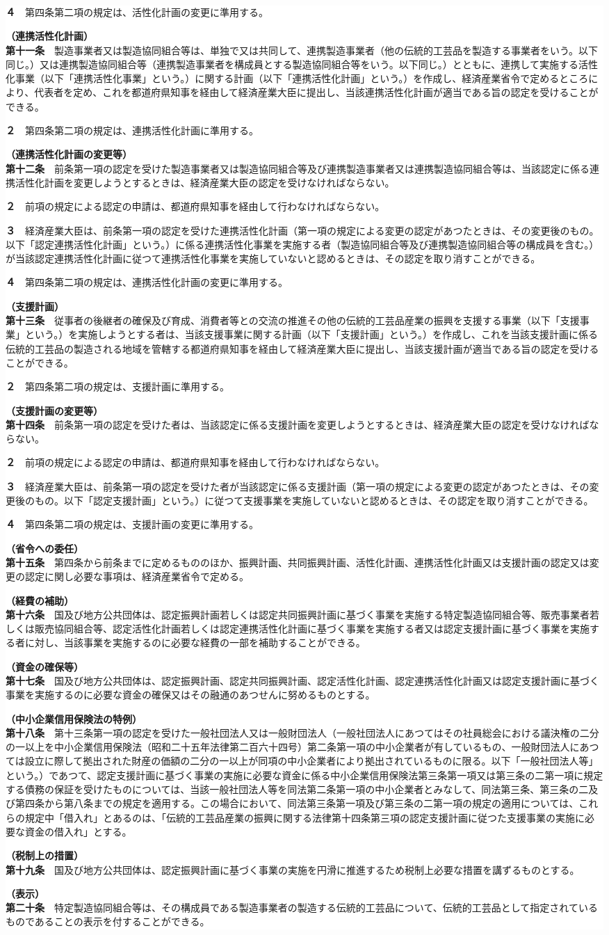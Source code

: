 **４**　第四条第二項の規定は、活性化計画の変更に準用する。  
  
**（連携活性化計画）**  
**第十一条**　製造事業者又は製造協同組合等は、単独で又は共同して、連携製造事業者（他の伝統的工芸品を製造する事業者をいう。以下同じ。）又は連携製造協同組合等（連携製造事業者を構成員とする製造協同組合等をいう。以下同じ。）とともに、連携して実施する活性化事業（以下「連携活性化事業」という。）に関する計画（以下「連携活性化計画」という。）を作成し、経済産業省令で定めるところにより、代表者を定め、これを都道府県知事を経由して経済産業大臣に提出し、当該連携活性化計画が適当である旨の認定を受けることができる。  
  
**２**　第四条第二項の規定は、連携活性化計画に準用する。  
  
**（連携活性化計画の変更等）**  
**第十二条**　前条第一項の認定を受けた製造事業者又は製造協同組合等及び連携製造事業者又は連携製造協同組合等は、当該認定に係る連携活性化計画を変更しようとするときは、経済産業大臣の認定を受けなければならない。  
  
**２**　前項の規定による認定の申請は、都道府県知事を経由して行わなければならない。  
  
**３**　経済産業大臣は、前条第一項の認定を受けた連携活性化計画（第一項の規定による変更の認定があつたときは、その変更後のもの。以下「認定連携活性化計画」という。）に係る連携活性化事業を実施する者（製造協同組合等及び連携製造協同組合等の構成員を含む。）が当該認定連携活性化計画に従つて連携活性化事業を実施していないと認めるときは、その認定を取り消すことができる。  
  
**４**　第四条第二項の規定は、連携活性化計画の変更に準用する。  
  
**（支援計画）**  
**第十三条**　従事者の後継者の確保及び育成、消費者等との交流の推進その他の伝統的工芸品産業の振興を支援する事業（以下「支援事業」という。）を実施しようとする者は、当該支援事業に関する計画（以下「支援計画」という。）を作成し、これを当該支援計画に係る伝統的工芸品の製造される地域を管轄する都道府県知事を経由して経済産業大臣に提出し、当該支援計画が適当である旨の認定を受けることができる。  
  
**２**　第四条第二項の規定は、支援計画に準用する。  
  
**（支援計画の変更等）**  
**第十四条**　前条第一項の認定を受けた者は、当該認定に係る支援計画を変更しようとするときは、経済産業大臣の認定を受けなければならない。  
  
**２**　前項の規定による認定の申請は、都道府県知事を経由して行わなければならない。  
  
**３**　経済産業大臣は、前条第一項の認定を受けた者が当該認定に係る支援計画（第一項の規定による変更の認定があつたときは、その変更後のもの。以下「認定支援計画」という。）に従つて支援事業を実施していないと認めるときは、その認定を取り消すことができる。  
  
**４**　第四条第二項の規定は、支援計画の変更に準用する。  
  
**（省令への委任）**  
**第十五条**　第四条から前条までに定めるもののほか、振興計画、共同振興計画、活性化計画、連携活性化計画又は支援計画の認定又は変更の認定に関し必要な事項は、経済産業省令で定める。  
  
**（経費の補助）**  
**第十六条**　国及び地方公共団体は、認定振興計画若しくは認定共同振興計画に基づく事業を実施する特定製造協同組合等、販売事業者若しくは販売協同組合等、認定活性化計画若しくは認定連携活性化計画に基づく事業を実施する者又は認定支援計画に基づく事業を実施する者に対し、当該事業を実施するのに必要な経費の一部を補助することができる。  
  
**（資金の確保等）**  
**第十七条**　国及び地方公共団体は、認定振興計画、認定共同振興計画、認定活性化計画、認定連携活性化計画又は認定支援計画に基づく事業を実施するのに必要な資金の確保又はその融通のあつせんに努めるものとする。  
  
**（中小企業信用保険法の特例）**  
**第十八条**　第十三条第一項の認定を受けた一般社団法人又は一般財団法人（一般社団法人にあつてはその社員総会における議決権の二分の一以上を中小企業信用保険法（昭和二十五年法律第二百六十四号）第二条第一項の中小企業者が有しているもの、一般財団法人にあつては設立に際して拠出された財産の価額の二分の一以上が同項の中小企業者により拠出されているものに限る。以下「一般社団法人等」という。）であつて、認定支援計画に基づく事業の実施に必要な資金に係る中小企業信用保険法第三条第一項又は第三条の二第一項に規定する債務の保証を受けたものについては、当該一般社団法人等を同法第二条第一項の中小企業者とみなして、同法第三条、第三条の二及び第四条から第八条までの規定を適用する。この場合において、同法第三条第一項及び第三条の二第一項の規定の適用については、これらの規定中「借入れ」とあるのは、「伝統的工芸品産業の振興に関する法律第十四条第三項の認定支援計画に従つた支援事業の実施に必要な資金の借入れ」とする。  
  
**（税制上の措置）**  
**第十九条**　国及び地方公共団体は、認定振興計画に基づく事業の実施を円滑に推進するため税制上必要な措置を講ずるものとする。  
  
**（表示）**  
**第二十条**　特定製造協同組合等は、その構成員である製造事業者の製造する伝統的工芸品について、伝統的工芸品として指定されているものであることの表示を付することができる。  
  